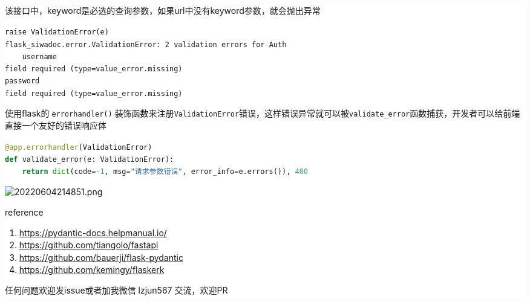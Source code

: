 该接口中，keyword是必选的查询参数，如果url中没有keyword参数，就会抛出异常

```
raise ValidationError(e)
flask_siwadoc.error.ValidationError: 2 validation errors for Auth
    username
field required (type=value_error.missing)
password
field required (type=value_error.missing)
```

使用flask的 `errorhandler()` 装饰函数来注册`ValidationError`错误，这样错误异常就可以被`validate_error`函数捕获，开发者可以给前端直接一个友好的错误响应体

```python
@app.errorhandler(ValidationError)
def validate_error(e: ValidationError):
    return dict(code=-1, msg="请求参数错误", error_info=e.errors()), 400
```

![20220604214851.png](./screnshots/20220604214851.png)

reference

1. https://pydantic-docs.helpmanual.io/
2. https://github.com/tiangolo/fastapi
3. https://github.com/bauerji/flask-pydantic
4. https://github.com/kemingy/flaskerk

任何问题欢迎发issue或者加我微信 lzjun567 交流，欢迎PR
